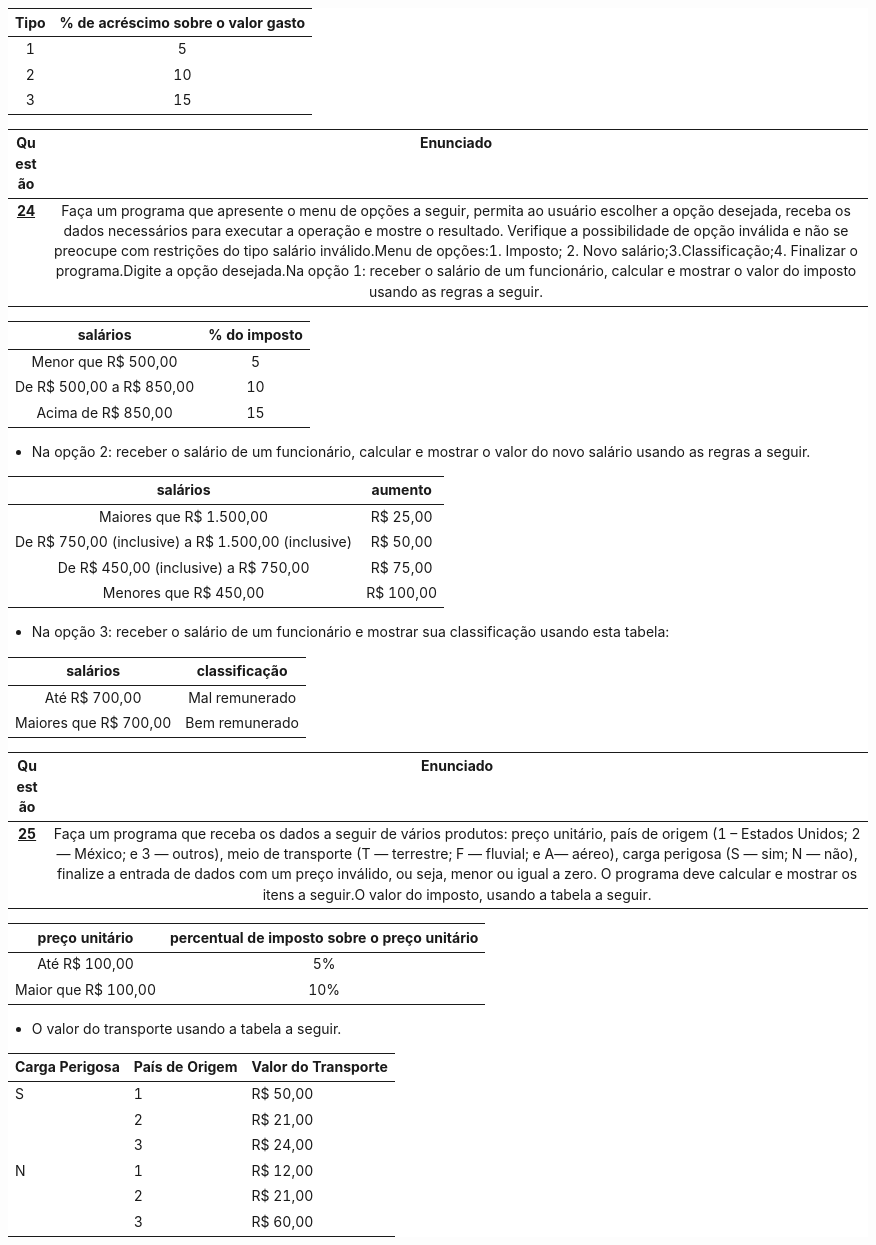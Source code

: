 Tipo | % de acréscimo sobre o valor gasto
:------:| :----------:
1 | 5
2 | 10
3 | 15

Questão | Enunciado
:------:| :----------:
[**24**](https://github.com/GustavoHenrique07/DisciplinaPOO2023.2/blob/main/Lista02/Cap05/Resolvidas/Q24R/src/br/edu/principal/Principal.java) | Faça um programa que apresente o menu de opções a seguir, permita ao usuário escolher a opção desejada, receba os dados necessários para executar a operação e mostre o resultado. Verifique a possibilidade de opção inválida e não se preocupe com restrições do tipo salário inválido.Menu de opções:1. Imposto; 2. Novo salário;3.Classificação;4. Finalizar o programa.Digite a opção desejada.Na opção 1: receber o salário de um funcionário, calcular e mostrar o valor do imposto usando as regras a seguir.

salários | % do imposto
:------:| :----------:
Menor que R$ 500,00 | 5
De R$ 500,00 a R$ 850,00 | 10
Acima de R$ 850,00 | 15

- Na opção 2: receber o salário de um funcionário, calcular e mostrar o valor do novo salário usando as regras a seguir.

salários | aumento
:------:| :----------:
Maiores que R$ 1.500,00 | R$ 25,00
De R$ 750,00 (inclusive) a R$ 1.500,00 (inclusive) | R$ 50,00
De R$ 450,00 (inclusive) a R$ 750,00 | R$ 75,00
Menores que R$ 450,00 | R$ 100,00

- Na opção 3: receber o salário de um funcionário e mostrar sua classificação usando esta tabela:

salários | classificação
:------:| :----------:
Até R$ 700,00 |  Mal remunerado
Maiores que R$ 700,00 | Bem remunerado

Questão | Enunciado
:------:| :----------:
[**25**](https://github.com/GustavoHenrique07/DisciplinaPOO2023.2/blob/main/Lista02/Cap05/Resolvidas/Q25R/src/br/edu/principal/Principal.java) | Faça um programa que receba os dados a seguir de vários produtos: preço unitário, país de origem (1 – Estados Unidos; 2 — México; e 3 — outros), meio de transporte (T — terrestre; F — fluvial; e A— aéreo), carga perigosa (S — sim; N — não), finalize a entrada de dados com um preço inválido, ou seja, menor ou igual a zero. O programa deve calcular e mostrar os itens a seguir.O valor do imposto, usando a tabela a seguir.

preço unitário | percentual de imposto sobre o preço unitário
:------:| :----------:
Até R$ 100,00 | 5%
Maior que R$ 100,00 | 10%

- O valor do transporte usando a tabela a seguir.

| Carga Perigosa | País de Origem | Valor do Transporte |
|----------------|----------------|--------------------|
| S              | 1              | R$ 50,00           |
|                | 2              | R$ 21,00           |
|                | 3              | R$ 24,00           |
| N              | 1              | R$ 12,00           |
|                | 2              | R$ 21,00           |
|                | 3              | R$ 60,00           |
